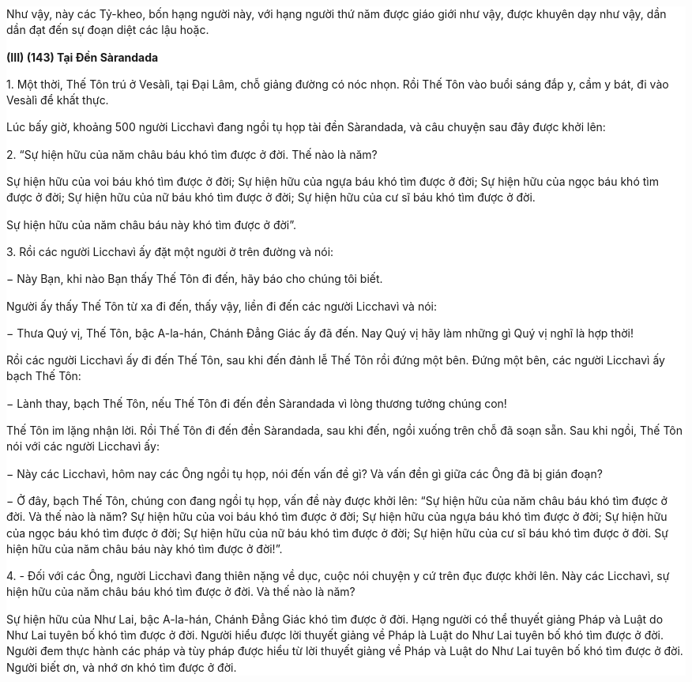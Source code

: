 Như vậy, này các Tỷ-kheo, bốn hạng người này, với hạng người thứ năm được giáo giới như vậy, được
khuyên dạy như vậy, dần dần đạt đến sự đoạn diệt các lậu hoặc.

**(III) (143) Tại Ðền Sàrandada**

1\. Một thời, Thế Tôn trú ở Vesàlì, tại Ðại Lâm, chỗ giảng đường có nóc nhọn. Rồi Thế Tôn vào buổi
sáng đắp y, cầm y bát, đi vào Vesàlì để khất thực.

Lúc bấy giờ, khoảng 500 người Licchavì đang ngồi tụ họp tài đền Sàrandada, và câu chuyện sau đây
được khởi lên:


2\. “Sự hiện hữu của năm châu báu khó tìm được ở đời. Thế nào là năm?

Sự hiện hữu của voi báu khó tìm được ở đời; Sự hiện hữu của ngựa báu khó tìm được ở đời; Sự hiện hữu
của ngọc báu khó tìm được ở đời; Sự hiện hữu của nữ báu khó tìm được ở đời; Sự hiện hữu của cư sĩ
báu khó tìm được ở đời.

Sự hiện hữu của năm châu báu này khó tìm được ở đời”.


3\. Rồi các người Licchavì ấy đặt một người ở trên đường và nói:

− Này Bạn, khi nào Bạn thấy Thế Tôn đi đến, hãy báo cho chúng tôi biết.

Người ấy thấy Thế Tôn từ xa đi đến, thấy vậy, liền đi đến các người Licchavì và nói:

− Thưa Quý vị, Thế Tôn, bậc A-la-hán, Chánh Ðẳng Giác ấy đã đến. Nay Quý vị hãy làm những gì Quý
vị nghĩ là hợp thời!

Rồi các người Licchavì ấy đi đến Thế Tôn, sau khi đến đảnh lễ Thế Tôn rồi đứng một bên. Ðứng một
bên, các người Licchavì ấy bạch Thế Tôn:

− Lành thay, bạch Thế Tôn, nếu Thế Tôn đi đến đền Sàrandada vì lòng thương tưởng chúng con!

Thế Tôn im lặng nhận lời. Rồi Thế Tôn đi đến đền Sàrandada, sau khi đến, ngồi xuống trên chỗ đã soạn
sẵn. Sau khi ngồi, Thế Tôn nói với các người Licchavì ấy:

− Này các Licchavì, hôm nay các Ông ngồi tụ họp, nói đến vấn đề gì? Và vấn đền gì giữa các Ông đã bị
gián đoạn?

− Ở đây, bạch Thế Tôn, chúng con đang ngồi tụ họp, vấn đề này được khởi lên: “Sự hiện hữu của năm
châu báu khó tìm được ở đời. Và thế nào là năm? Sự hiện hữu của voi báu khó tìm được ở đời; Sự hiện
hữu của ngựa báu khó tìm được ở đời; Sự hiện hữu của ngọc báu khó tìm được ở đời; Sự hiện hữu của
nữ báu khó tìm được ở đời; Sự hiện hữu của cư sĩ báu khó tìm được ở đời. Sự hiện hữu của năm châu
báu này khó tìm được ở đời!”.


4\. - Ðối với các Ông, người Licchavì đang thiên nặng về dục, cuộc nói chuyện y cứ trên đục được khởi
lên. Này các Licchavì, sự hiện hữu của năm châu báu khó tìm được ở đời. Và thế nào là năm?

Sự hiện hữu của Như Lai, bậc A-la-hán, Chánh Ðẳng Giác khó tìm được ở đời. Hạng người có thể
thuyết giảng Pháp và Luật do Như Lai tuyên bố khó tìm được ở đời. Người hiểu được lời thuyết giảng
về Pháp là Luật do Như Lai tuyên bố khó tìm được ở đời. Người đem thực hành các pháp và tùy pháp
được hiểu từ lời thuyết giảng về Pháp và Luật do Như Lai tuyên bố khó tìm được ở đời. Người biết ơn,
và nhớ ơn khó tìm được ở đời.
